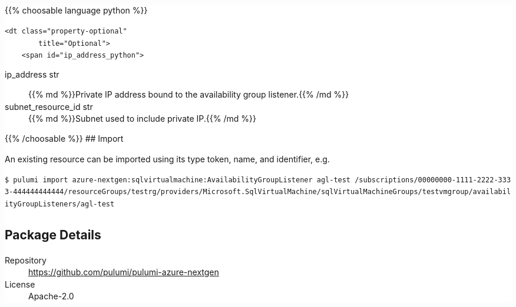 {{% choosable language python %}}
<dl class="resources-properties">

    <dt class="property-optional"
            title="Optional">
        <span id="ip_address_python">
<a href="#ip_address_python" style="color: inherit; text-decoration: inherit;">ip_<wbr>address</a>
</span>
        <span class="property-indicator"></span>
        <span class="property-type">str</span>
    </dt>
    <dd>{{% md %}}Private IP address bound to the availability group listener.{{% /md %}}</dd>
    <dt class="property-optional"
            title="Optional">
        <span id="subnet_resource_id_python">
<a href="#subnet_resource_id_python" style="color: inherit; text-decoration: inherit;">subnet_<wbr>resource_<wbr>id</a>
</span>
        <span class="property-indicator"></span>
        <span class="property-type">str</span>
    </dt>
    <dd>{{% md %}}Subnet used to include private IP.{{% /md %}}</dd>
</dl>
{{% /choosable %}}
## Import


An existing resource can be imported using its type token, name, and identifier, e.g.

```sh
$ pulumi import azure-nextgen:sqlvirtualmachine:AvailabilityGroupListener agl-test /subscriptions/00000000-1111-2222-3333-444444444444/resourceGroups/testrg/providers/Microsoft.SqlVirtualMachine/sqlVirtualMachineGroups/testvmgroup/availabilityGroupListeners/agl-test 
```




<h2 id="package-details">Package Details</h2>
<dl class="package-details">
	<dt>Repository</dt>
	<dd><a href="https://github.com/pulumi/pulumi-azure-nextgen">https://github.com/pulumi/pulumi-azure-nextgen</a></dd>
	<dt>License</dt>
	<dd>Apache-2.0</dd>
</dl>

